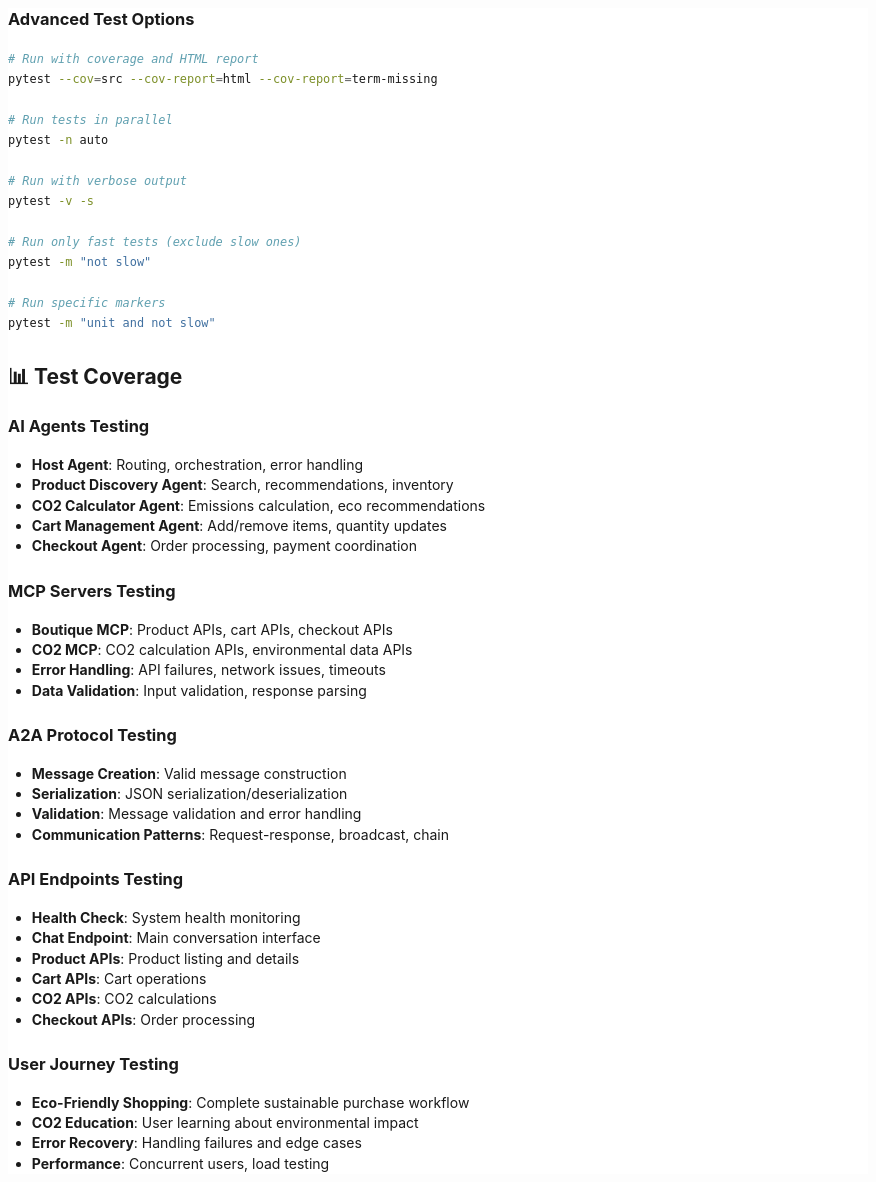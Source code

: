 ### **Advanced Test Options**
```bash
# Run with coverage and HTML report
pytest --cov=src --cov-report=html --cov-report=term-missing

# Run tests in parallel
pytest -n auto

# Run with verbose output
pytest -v -s

# Run only fast tests (exclude slow ones)
pytest -m "not slow"

# Run specific markers
pytest -m "unit and not slow"
```

## 📊 **Test Coverage**

### **AI Agents Testing**
- **Host Agent**: Routing, orchestration, error handling
- **Product Discovery Agent**: Search, recommendations, inventory
- **CO2 Calculator Agent**: Emissions calculation, eco recommendations
- **Cart Management Agent**: Add/remove items, quantity updates
- **Checkout Agent**: Order processing, payment coordination

### **MCP Servers Testing**
- **Boutique MCP**: Product APIs, cart APIs, checkout APIs
- **CO2 MCP**: CO2 calculation APIs, environmental data APIs
- **Error Handling**: API failures, network issues, timeouts
- **Data Validation**: Input validation, response parsing

### **A2A Protocol Testing**
- **Message Creation**: Valid message construction
- **Serialization**: JSON serialization/deserialization
- **Validation**: Message validation and error handling
- **Communication Patterns**: Request-response, broadcast, chain

### **API Endpoints Testing**
- **Health Check**: System health monitoring
- **Chat Endpoint**: Main conversation interface
- **Product APIs**: Product listing and details
- **Cart APIs**: Cart operations
- **CO2 APIs**: CO2 calculations
- **Checkout APIs**: Order processing

### **User Journey Testing**
- **Eco-Friendly Shopping**: Complete sustainable purchase workflow
- **CO2 Education**: User learning about environmental impact
- **Error Recovery**: Handling failures and edge cases
- **Performance**: Concurrent users, load testing
